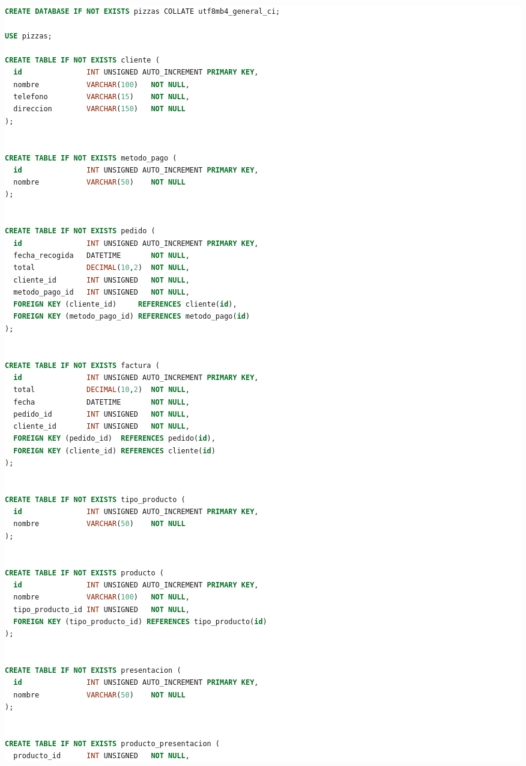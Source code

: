 

```sql
CREATE DATABASE IF NOT EXISTS pizzas COLLATE utf8mb4_general_ci;

USE pizzas;

CREATE TABLE IF NOT EXISTS cliente (
  id               INT UNSIGNED AUTO_INCREMENT PRIMARY KEY,
  nombre           VARCHAR(100)   NOT NULL,
  telefono         VARCHAR(15)    NOT NULL,
  direccion        VARCHAR(150)   NOT NULL
);


CREATE TABLE IF NOT EXISTS metodo_pago (
  id               INT UNSIGNED AUTO_INCREMENT PRIMARY KEY,
  nombre           VARCHAR(50)    NOT NULL
);


CREATE TABLE IF NOT EXISTS pedido (
  id               INT UNSIGNED AUTO_INCREMENT PRIMARY KEY,
  fecha_recogida   DATETIME       NOT NULL,
  total            DECIMAL(10,2)  NOT NULL,
  cliente_id       INT UNSIGNED   NOT NULL,
  metodo_pago_id   INT UNSIGNED   NOT NULL,
  FOREIGN KEY (cliente_id)     REFERENCES cliente(id),
  FOREIGN KEY (metodo_pago_id) REFERENCES metodo_pago(id)
);


CREATE TABLE IF NOT EXISTS factura (
  id               INT UNSIGNED AUTO_INCREMENT PRIMARY KEY,
  total            DECIMAL(10,2)  NOT NULL,
  fecha            DATETIME       NOT NULL,
  pedido_id        INT UNSIGNED   NOT NULL,
  cliente_id       INT UNSIGNED   NOT NULL,
  FOREIGN KEY (pedido_id)  REFERENCES pedido(id),
  FOREIGN KEY (cliente_id) REFERENCES cliente(id)
);


CREATE TABLE IF NOT EXISTS tipo_producto (
  id               INT UNSIGNED AUTO_INCREMENT PRIMARY KEY,
  nombre           VARCHAR(50)    NOT NULL
);


CREATE TABLE IF NOT EXISTS producto (
  id               INT UNSIGNED AUTO_INCREMENT PRIMARY KEY,
  nombre           VARCHAR(100)   NOT NULL,
  tipo_producto_id INT UNSIGNED   NOT NULL,
  FOREIGN KEY (tipo_producto_id) REFERENCES tipo_producto(id)
);


CREATE TABLE IF NOT EXISTS presentacion (
  id               INT UNSIGNED AUTO_INCREMENT PRIMARY KEY,
  nombre           VARCHAR(50)    NOT NULL
);


CREATE TABLE IF NOT EXISTS producto_presentacion (
  producto_id      INT UNSIGNED   NOT NULL,
```